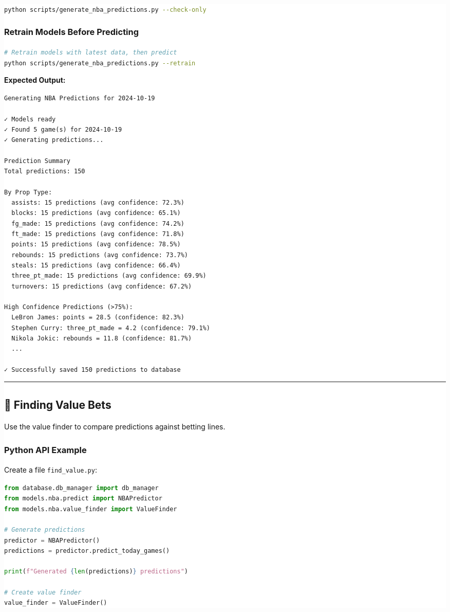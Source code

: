 ```bash
python scripts/generate_nba_predictions.py --check-only
```

### Retrain Models Before Predicting

```bash
# Retrain models with latest data, then predict
python scripts/generate_nba_predictions.py --retrain
```

**Expected Output:**
```
Generating NBA Predictions for 2024-10-19

✓ Models ready
✓ Found 5 game(s) for 2024-10-19
✓ Generating predictions...

Prediction Summary
Total predictions: 150

By Prop Type:
  assists: 15 predictions (avg confidence: 72.3%)
  blocks: 15 predictions (avg confidence: 65.1%)
  fg_made: 15 predictions (avg confidence: 74.2%)
  ft_made: 15 predictions (avg confidence: 71.8%)
  points: 15 predictions (avg confidence: 78.5%)
  rebounds: 15 predictions (avg confidence: 73.7%)
  steals: 15 predictions (avg confidence: 66.4%)
  three_pt_made: 15 predictions (avg confidence: 69.9%)
  turnovers: 15 predictions (avg confidence: 67.2%)

High Confidence Predictions (>75%):
  LeBron James: points = 28.5 (confidence: 82.3%)
  Stephen Curry: three_pt_made = 4.2 (confidence: 79.1%)
  Nikola Jokic: rebounds = 11.8 (confidence: 81.7%)
  ...

✓ Successfully saved 150 predictions to database
```

---

## 💎 Finding Value Bets

Use the value finder to compare predictions against betting lines.

### Python API Example

Create a file `find_value.py`:

```python
from database.db_manager import db_manager
from models.nba.predict import NBAPredictor
from models.nba.value_finder import ValueFinder

# Generate predictions
predictor = NBAPredictor()
predictions = predictor.predict_today_games()

print(f"Generated {len(predictions)} predictions")

# Create value finder
value_finder = ValueFinder()

```